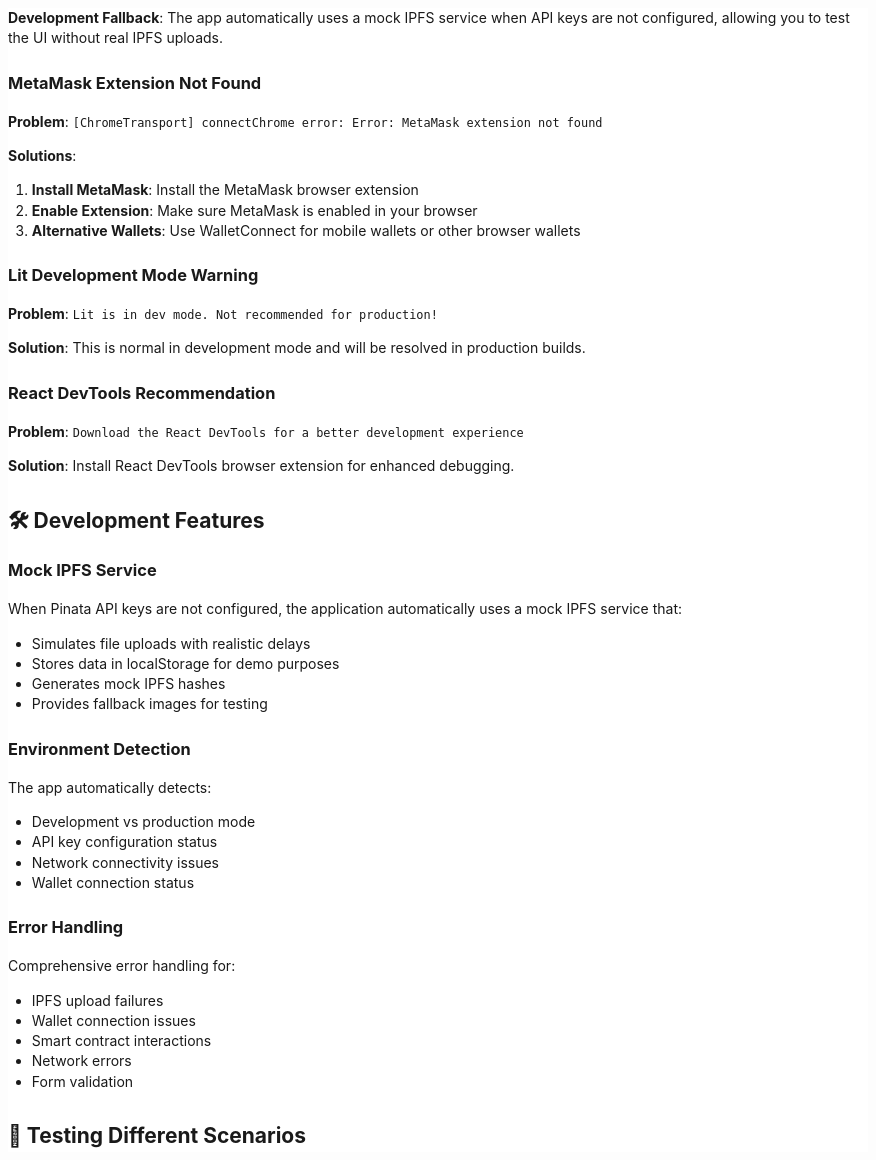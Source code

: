 **Development Fallback**: The app automatically uses a mock IPFS service when API keys are not configured, allowing you to test the UI without real IPFS uploads.

### **MetaMask Extension Not Found**

**Problem**: `[ChromeTransport] connectChrome error: Error: MetaMask extension not found`

**Solutions**:
1. **Install MetaMask**: Install the MetaMask browser extension
2. **Enable Extension**: Make sure MetaMask is enabled in your browser
3. **Alternative Wallets**: Use WalletConnect for mobile wallets or other browser wallets

### **Lit Development Mode Warning**

**Problem**: `Lit is in dev mode. Not recommended for production!`

**Solution**: This is normal in development mode and will be resolved in production builds.

### **React DevTools Recommendation**

**Problem**: `Download the React DevTools for a better development experience`

**Solution**: Install React DevTools browser extension for enhanced debugging.

## 🛠️ **Development Features**

### **Mock IPFS Service**
When Pinata API keys are not configured, the application automatically uses a mock IPFS service that:
- Simulates file uploads with realistic delays
- Stores data in localStorage for demo purposes
- Generates mock IPFS hashes
- Provides fallback images for testing

### **Environment Detection**
The app automatically detects:
- Development vs production mode
- API key configuration status
- Network connectivity issues
- Wallet connection status

### **Error Handling**
Comprehensive error handling for:
- IPFS upload failures
- Wallet connection issues
- Smart contract interactions
- Network errors
- Form validation

## 📱 **Testing Different Scenarios**
